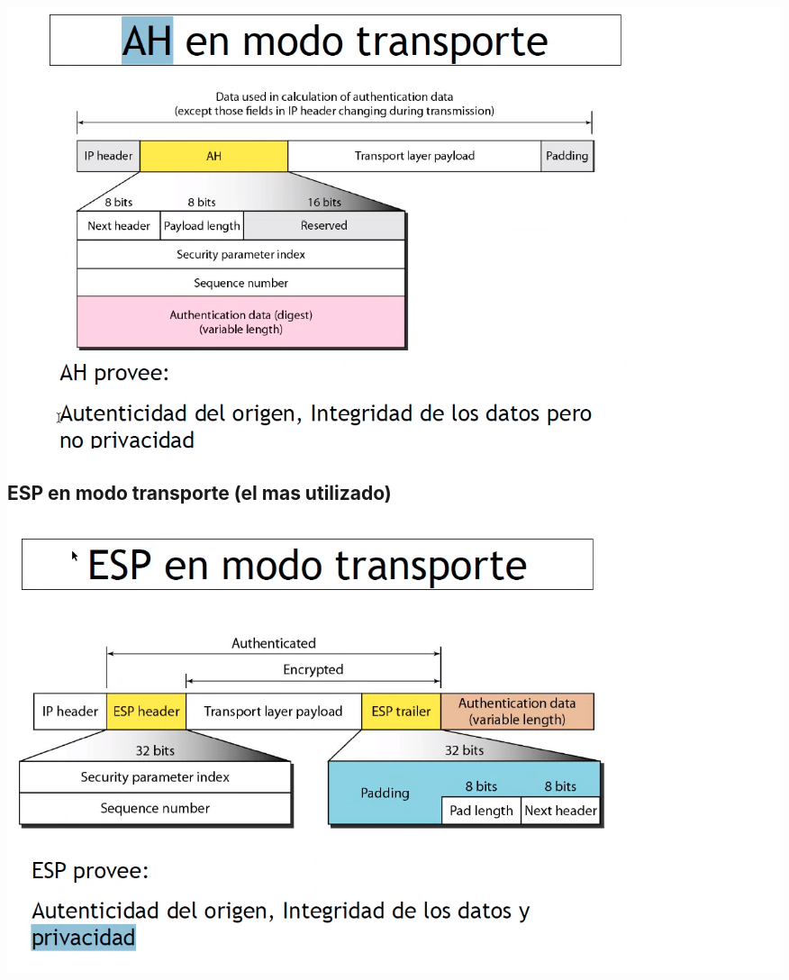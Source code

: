 ![](images/2022-05-20-21-14-48.png) 

## ESP en modo transporte (el mas utilizado)
![](images/2022-05-20-21-15-20.png) 
